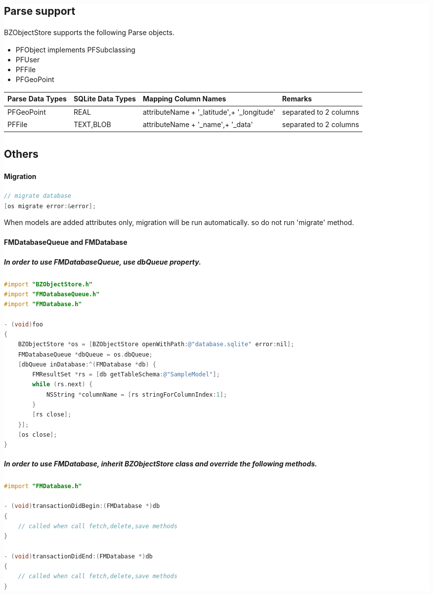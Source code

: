 ## Parse support
BZObjectStore supports the following Parse objects.  
- PFObject implements PFSubclassing
- PFUser  
- PFFile  
- PFGeoPoint  

|Parse Data Types|SQLite Data Types|Mapping Column Names|Remarks|
|:-----------|:-----------|:-----------|:-----------|
|PFGeoPoint|REAL|attributeName + '_latitude',+ '_longitude'|separated to 2 columns|
|PFFile|TEXT,BLOB|attributeName + '_name',+ '_data'|separated to 2 columns|

## Others

#### Migration

```objective-c
// migrate database
[os migrate error:&error];
```

When models are added attributes only, migration will be run automatically. so do not run 'migrate' method.


#### FMDatabaseQueue and FMDatabase

##### In order to use FMDatabaseQueue, use dbQueue property.
```objective-c
#import "BZObjectStore.h"
#import "FMDatabaseQueue.h"
#import "FMDatabase.h"

- (void)foo
{
    BZObjectStore *os = [BZObjectStore openWithPath:@"database.sqlite" error:nil];
    FMDatabaseQueue *dbQueue = os.dbQueue;
    [dbQueue inDatabase:^(FMDatabase *db) {
        FMResultSet *rs = [db getTableSchema:@"SampleModel"];
        while (rs.next) {
            NSString *columnName = [rs stringForColumnIndex:1];
        }
        [rs close];
    }];
    [os close];
}
```

##### In order to use FMDatabase, inherit BZObjectStore class and override the following methods.
```objective-c
#import "FMDatabase.h"

- (void)transactionDidBegin:(FMDatabase *)db
{
    // called when call fetch,delete,save methods 
}

- (void)transactionDidEnd:(FMDatabase *)db
{
    // called when call fetch,delete,save methods 
}
```